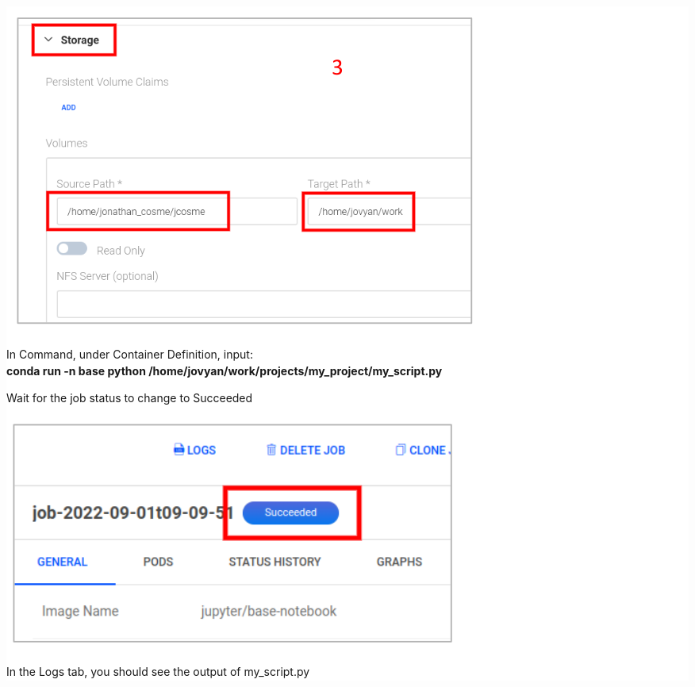 ![](images/image_27.png)  
  
In Command, under Container Definition, input:  
**conda run -n base python /home/jovyan/work/projects/my_project/my_script.py**  
  
Wait for the job status to change to Succeeded  
  
![](images/image_29.png)  
  
In the Logs tab, you should see the output of my_script.py  
  